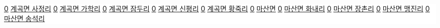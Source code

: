 
  <tr>
    <td><a href="4682038031.html">0</a></td>
    <td><a href="4682038031.html">계곡면 사정리</a></td>
  </tr>
    

  <tr>
    <td><a href="4682038032.html">0</a></td>
    <td><a href="4682038032.html">계곡면 가학리</a></td>
  </tr>
    

  <tr>
    <td><a href="4682038033.html">0</a></td>
    <td><a href="4682038033.html">계곡면 잠두리</a></td>
  </tr>
    

  <tr>
    <td><a href="4682038034.html">0</a></td>
    <td><a href="4682038034.html">계곡면 신평리</a></td>
  </tr>
    

  <tr>
    <td><a href="4682038035.html">0</a></td>
    <td><a href="4682038035.html">계곡면 황죽리</a></td>
  </tr>
    

  <tr>
    <td><a href="4682039000.html">0</a></td>
    <td><a href="4682039000.html">마산면</a></td>
  </tr>
    

  <tr>
    <td><a href="4682039021.html">0</a></td>
    <td><a href="4682039021.html">마산면 화내리</a></td>
  </tr>
    

  <tr>
    <td><a href="4682039022.html">0</a></td>
    <td><a href="4682039022.html">마산면 장촌리</a></td>
  </tr>
    

  <tr>
    <td><a href="4682039023.html">0</a></td>
    <td><a href="4682039023.html">마산면 맹진리</a></td>
  </tr>
    

  <tr>
    <td><a href="4682039024.html">0</a></td>
    <td><a href="4682039024.html">마산면 송석리</a></td>
  </tr>
    